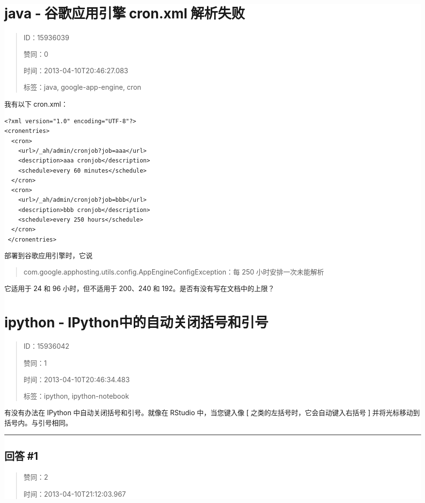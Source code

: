 # java - 谷歌应用引擎 cron.xml 解析失败

> ID：15936039
> 
> 赞同：0
> 
> 时间：2013-04-10T20:46:27.083
> 
> 标签：java, google-app-engine, cron

我有以下 cron.xml：

```
<?xml version="1.0" encoding="UTF-8"?>
<cronentries>
  <cron>
    <url>/_ah/admin/cronjob?job=aaa</url>
    <description>aaa cronjob</description>
    <schedule>every 60 minutes</schedule>
  </cron>
  <cron>
    <url>/_ah/admin/cronjob?job=bbb</url>
    <description>bbb cronjob</description>
    <schedule>every 250 hours</schedule>
  </cron>
 </cronentries> 
```

部署到谷歌应用引擎时，它说

> com.google.apphosting.utils.config.AppEngineConfigException：每 250 小时安排一次未能解析

它适用于 24 和 96 小时，但不适用于 200、240 和 192。是否有没有写在文档中的上限？

# ipython - IPython中的自动关闭括号和引号

> ID：15936042
> 
> 赞同：1
> 
> 时间：2013-04-10T20:46:34.483
> 
> 标签：ipython, ipython-notebook

有没有办法在 IPython 中自动关闭括号和引号。就像在 RStudio 中，当您键入像 [ 之类的左括号时，它会自动键入右括号 ] 并将光标移动到括号内。与引号相同。

* * *

## 回答 #1

> 赞同：2
> 
> 时间：2013-04-10T21:12:03.967
